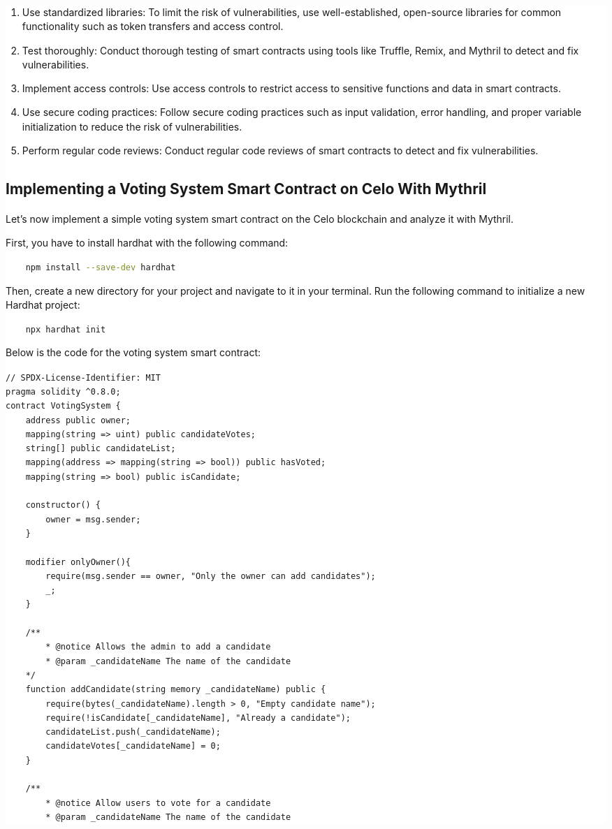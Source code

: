 1. Use standardized libraries: To limit the risk of vulnerabilities, use well-established, open-source libraries for common functionality such as token transfers and access control.
2. Test thoroughly: Conduct thorough testing of smart contracts using tools like Truffle, Remix, and Mythril to detect and fix vulnerabilities.

3. Implement access controls: Use access controls to restrict access to sensitive functions and data in smart contracts.

4. Use secure coding practices: Follow secure coding practices such as input validation, error handling, and proper variable initialization to reduce the risk of vulnerabilities.

5. Perform regular code reviews: Conduct regular code reviews of smart contracts to detect and fix vulnerabilities.

## Implementing a Voting System Smart Contract on Celo With Mythril

Let’s now implement a simple voting system smart contract on the Celo blockchain and analyze it with Mythril.

First, you have to install hardhat with the following command:

```bash
    npm install --save-dev hardhat
```

Then, create a new directory for your project and navigate to it in your terminal. Run the following command to initialize a new Hardhat project:

```bash
    npx hardhat init
```


Below is the code for the voting system smart contract:

```solidity
// SPDX-License-Identifier: MIT
pragma solidity ^0.8.0;
contract VotingSystem {
    address public owner;
    mapping(string => uint) public candidateVotes;
    string[] public candidateList;
    mapping(address => mapping(string => bool)) public hasVoted;
    mapping(string => bool) public isCandidate;

    constructor() {
        owner = msg.sender;
    }

    modifier onlyOwner(){
        require(msg.sender == owner, "Only the owner can add candidates");
        _;
    }

    /**
        * @notice Allows the admin to add a candidate
        * @param _candidateName The name of the candidate
    */
    function addCandidate(string memory _candidateName) public {
        require(bytes(_candidateName).length > 0, "Empty candidate name");
        require(!isCandidate[_candidateName], "Already a candidate");
        candidateList.push(_candidateName);
        candidateVotes[_candidateName] = 0;
    }

    /**
        * @notice Allow users to vote for a candidate
        * @param _candidateName The name of the candidate
```